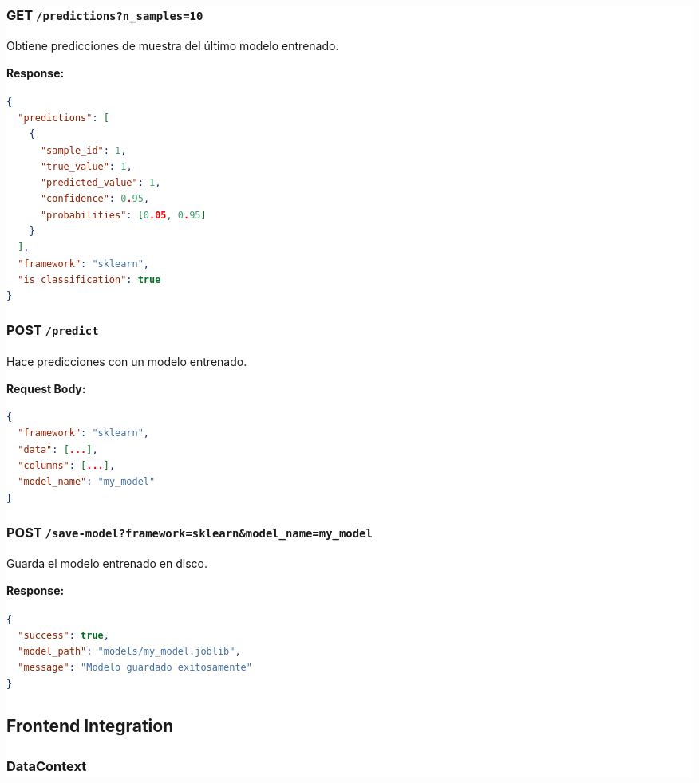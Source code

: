 ### GET `/predictions?n_samples=10`

Obtiene predicciones de muestra del último modelo entrenado.

**Response:**
```json
{
  "predictions": [
    {
      "sample_id": 1,
      "true_value": 1,
      "predicted_value": 1,
      "confidence": 0.95,
      "probabilities": [0.05, 0.95]
    }
  ],
  "framework": "sklearn",
  "is_classification": true
}
```

### POST `/predict`

Hace predicciones con un modelo entrenado.

**Request Body:**
```json
{
  "framework": "sklearn",
  "data": [...],
  "columns": [...],
  "model_name": "my_model"
}
```

### POST `/save-model?framework=sklearn&model_name=my_model`

Guarda el modelo entrenado en disco.

**Response:**
```json
{
  "success": true,
  "model_path": "models/my_model.joblib",
  "message": "Modelo guardado exitosamente"
}
```

## Frontend Integration

### DataContext
